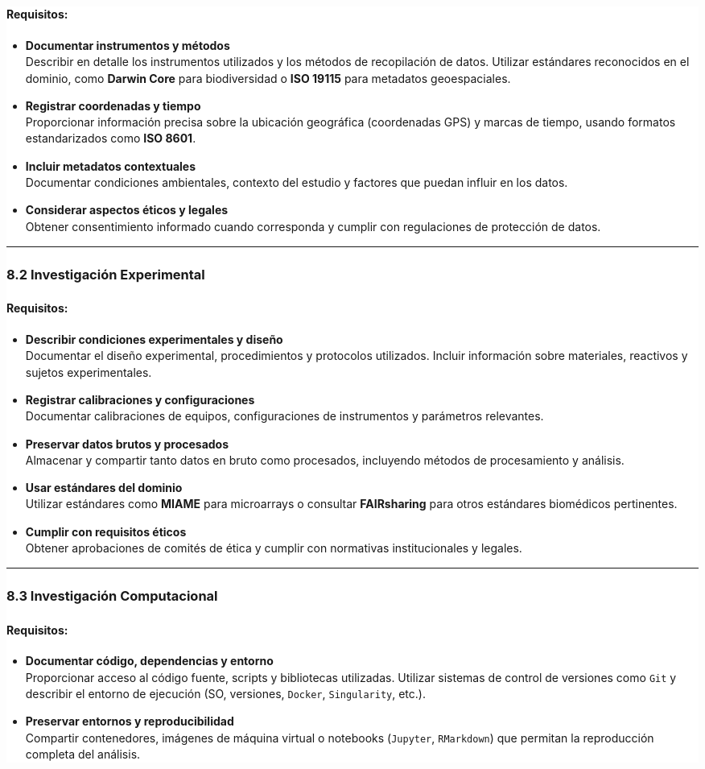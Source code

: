 #### Requisitos:
- **Documentar instrumentos y métodos**  
  Describir en detalle los instrumentos utilizados y los métodos de recopilación de datos. Utilizar estándares reconocidos en el dominio, como **Darwin Core** para biodiversidad o **ISO 19115** para metadatos geoespaciales.
  
- **Registrar coordenadas y tiempo**  
  Proporcionar información precisa sobre la ubicación geográfica (coordenadas GPS) y marcas de tiempo, usando formatos estandarizados como **ISO 8601**.

- **Incluir metadatos contextuales**  
  Documentar condiciones ambientales, contexto del estudio y factores que puedan influir en los datos.

- **Considerar aspectos éticos y legales**  
  Obtener consentimiento informado cuando corresponda y cumplir con regulaciones de protección de datos.

---

### 8.2 Investigación Experimental <a name="82-investigacion-experimental"></a>

#### Requisitos:
- **Describir condiciones experimentales y diseño**  
  Documentar el diseño experimental, procedimientos y protocolos utilizados. Incluir información sobre materiales, reactivos y sujetos experimentales.

- **Registrar calibraciones y configuraciones**  
  Documentar calibraciones de equipos, configuraciones de instrumentos y parámetros relevantes.

- **Preservar datos brutos y procesados**  
  Almacenar y compartir tanto datos en bruto como procesados, incluyendo métodos de procesamiento y análisis.

- **Usar estándares del dominio**  
  Utilizar estándares como **MIAME** para microarrays o consultar **FAIRsharing** para otros estándares biomédicos pertinentes.

- **Cumplir con requisitos éticos**  
  Obtener aprobaciones de comités de ética y cumplir con normativas institucionales y legales.

---

### 8.3 Investigación Computacional <a name="83-investigacion-computacional"></a>

#### Requisitos:
- **Documentar código, dependencias y entorno**  
  Proporcionar acceso al código fuente, scripts y bibliotecas utilizadas. Utilizar sistemas de control de versiones como `Git` y describir el entorno de ejecución (SO, versiones, `Docker`, `Singularity`, etc.).

- **Preservar entornos y reproducibilidad**  
  Compartir contenedores, imágenes de máquina virtual o notebooks (`Jupyter`, `RMarkdown`) que permitan la reproducción completa del análisis.
